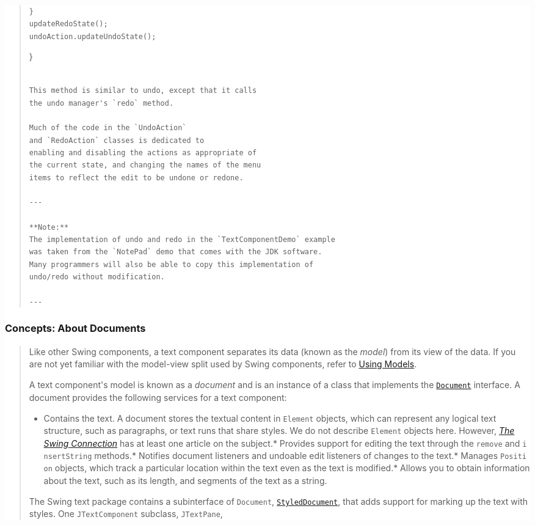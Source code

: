 >     }
>     updateRedoState();
>     undoAction.updateUndoState();
> }
>
> ```
>
> This method is similar to undo, except that it calls
> the undo manager's `redo` method.
>
> Much of the code in the `UndoAction`
> and `RedoAction` classes is dedicated to
> enabling and disabling the actions as appropriate of
> the current state, and changing the names of the menu
> items to reflect the edit to be undone or redone.
>
> ---
>
> **Note:** 
> The implementation of undo and redo in the `TextComponentDemo` example
> was taken from the `NotePad` demo that comes with the JDK software.
> Many programmers will also be able to copy this implementation of
> undo/redo without modification.
>
> ---

### Concepts: About Documents
> Like other Swing components,
> a text component separates its data (known as the
> *model*) from its view of the data.
> If you are not yet familiar with the model-view split
> used by Swing components,
> refer to
> [Using Models](model.html).
>
> A text component's model is known as
> a *document*
> and is an instance of a class that implements the
> [`Document`](http://download.oracle.com/javase/7/docs/api/javax/swing/text/Document.html) interface.
> A document provides the following services for a text component:
>
> * Contains the text. A document stores the textual
>   content in `Element` objects,
>   which can represent any logical text structure,
>   such as paragraphs, or text runs that share styles.
>   We do not describe `Element` objects here.
>   However,
>   [*The Swing Connection*](http://java.sun.com/products/jfc/tsc/index.html) has at least
>   one article on the subject.* Provides support for editing the text through
>     the `remove` and `insertString` methods.* Notifies document listeners
>       and undoable edit listeners of changes to the text.* Manages `Position` objects,
>         which track a particular location within the text
>         even as the text is modified.* Allows you to obtain information about the text, such as its length,
>           and segments of the text as a string.
>
> The Swing text package contains
> a subinterface of `Document`,
> [`StyledDocument`](http://download.oracle.com/javase/7/docs/api/javax/swing/text/StyledDocument.html), that adds support for marking up the text with styles.
> One `JTextComponent` subclass,
> `JTextPane`,